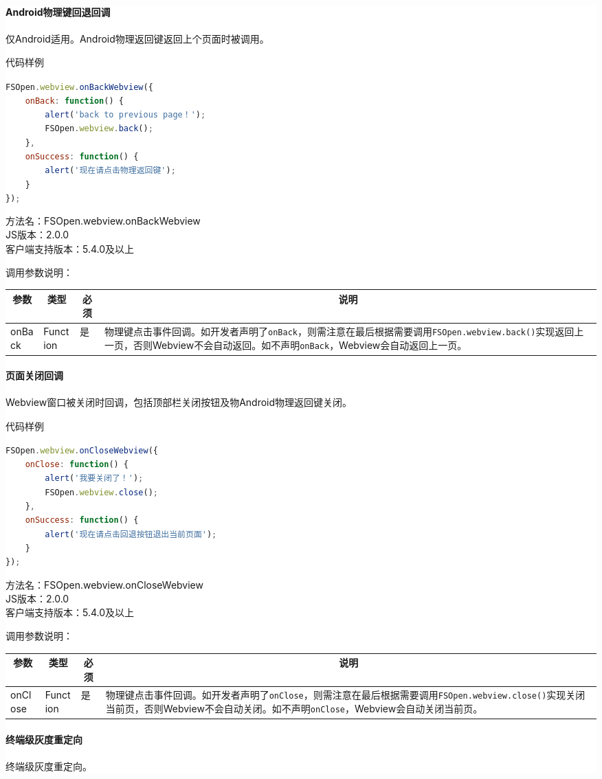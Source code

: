 
#### Android物理键回退回调
仅Android适用。Android物理返回键返回上个页面时被调用。  

代码样例
```javascript
FSOpen.webview.onBackWebview({
    onBack: function() {
        alert('back to previous page！');
        FSOpen.webview.back();
    },
    onSuccess: function() {
        alert('现在请点击物理返回键');
    }
});
``` 

方法名：FSOpen.webview.onBackWebview      
JS版本：2.0.0   
客户端支持版本：5.4.0及以上   

调用参数说明：     

| 参数      | 类型        | 必须 | 说明         |
| ----------| ------------| -----| -------------|
| onBack    | Function    | 是   | 物理键点击事件回调。如开发者声明了`onBack`，则需注意在最后根据需要调用`FSOpen.webview.back()`实现返回上一页，否则Webview不会自动返回。如不声明`onBack`，Webview会自动返回上一页。 |


#### 页面关闭回调
Webview窗口被关闭时回调，包括顶部栏关闭按钮及物Android物理返回键关闭。

代码样例
```javascript
FSOpen.webview.onCloseWebview({
    onClose: function() {
        alert('我要关闭了！');
        FSOpen.webview.close();
    },
    onSuccess: function() {
        alert('现在请点击回退按钮退出当前页面');
    }
});
``` 

方法名：FSOpen.webview.onCloseWebview       
JS版本：2.0.0   
客户端支持版本：5.4.0及以上   

调用参数说明：     

| 参数      | 类型        | 必须 | 说明         |
| ----------| ------------| -----| -------------|
| onClose    | Function    | 是   | 物理键点击事件回调。如开发者声明了`onClose`，则需注意在最后根据需要调用`FSOpen.webview.close()`实现关闭当前页，否则Webview不会自动关闭。如不声明`onClose`，Webview会自动关闭当前页。 |

#### 终端级灰度重定向
终端级灰度重定向。
